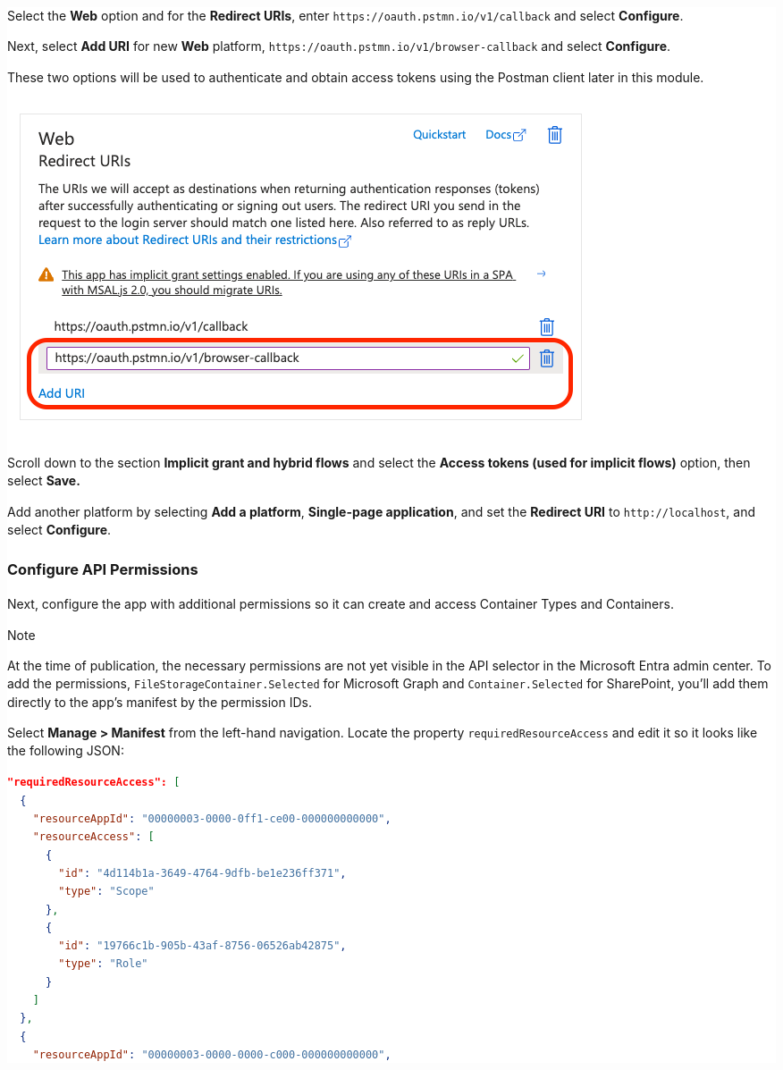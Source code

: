 Select the **Web** option and for the **Redirect URIs**, enter `https://oauth.pstmn.io/v1/callback` and select **Configure**.

Next, select **Add URI** for new **Web** platform,  `https://oauth.pstmn.io/v1/browser-callback` and select **Configure**.

These two options will be used to authenticate and obtain access tokens using the Postman client later in this module.

![Screenshot adding a second redirect URI to the Web platform.](./images/m01/05-microsoft-entra-app-web-platform.png)

Scroll down to the section **Implicit grant and hybrid flows** and select the **Access tokens (used for implicit flows)** option, then select **Save.**

Add another platform by selecting **Add a platform**, **Single-page application**, and set the **Redirect URI** to `http://localhost`, and select **Configure**.

### Configure API Permissions

Next, configure the app with additional permissions so it can create and access Container Types and Containers.

> [!NOTE]
> At the time of publication, the necessary permissions are not yet visible in the API selector in the Microsoft Entra admin center. To add the permissions, `FileStorageContainer.Selected` for Microsoft Graph and `Container.Selected` for SharePoint, you’ll add them directly to the app’s manifest by the permission IDs.

Select **Manage > Manifest** from the left-hand navigation. Locate the property `requiredResourceAccess` and edit it so it looks like the following JSON:

```json
"requiredResourceAccess": [
  {
    "resourceAppId": "00000003-0000-0ff1-ce00-000000000000",
    "resourceAccess": [
      {
        "id": "4d114b1a-3649-4764-9dfb-be1e236ff371",
        "type": "Scope"
      },
      {
        "id": "19766c1b-905b-43af-8756-06526ab42875",
        "type": "Role"
      }
    ]
  },
  {
    "resourceAppId": "00000003-0000-0000-c000-000000000000",
```